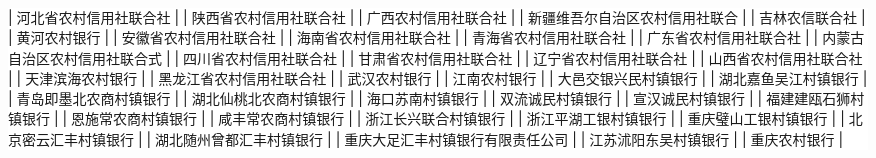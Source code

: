 | 河北省农村信用社联合社 |
| 陕西省农村信用社联合社 |
| 广西农村信用社联合社 |
| 新疆维吾尔自治区农村信用社联合 |
| 吉林农信联合社 |
| 黄河农村银行 |
| 安徽省农村信用社联合社 |
| 海南省农村信用社联合社 |
| 青海省农村信用社联合社 |
| 广东省农村信用社联合社 |
| 内蒙古自治区农村信用社联合式 |
| 四川省农村信用社联合社 |
| 甘肃省农村信用社联合社 |
| 辽宁省农村信用社联合社 |
| 山西省农村信用社联合社 |
| 天津滨海农村银行 |
| 黑龙江省农村信用社联合社 |
| 武汉农村银行 |
| 江南农村银行 |
| 大邑交银兴民村镇银行 |
| 湖北嘉鱼吴江村镇银行 |
| 青岛即墨北农商村镇银行 |
| 湖北仙桃北农商村镇银行 |
| 海口苏南村镇银行 |
| 双流诚民村镇银行 |
| 宣汉诚民村镇银行 |
| 福建建瓯石狮村镇银行 |
| 恩施常农商村镇银行 |
| 咸丰常农商村镇银行 |
| 浙江长兴联合村镇银行 |
| 浙江平湖工银村镇银行 |
| 重庆璧山工银村镇银行 |
| 北京密云汇丰村镇银行 |
| 湖北随州曾都汇丰村镇银行 |
| 重庆大足汇丰村镇银行有限责任公司 |
| 江苏沭阳东吴村镇银行 |
| 重庆农村银行 |